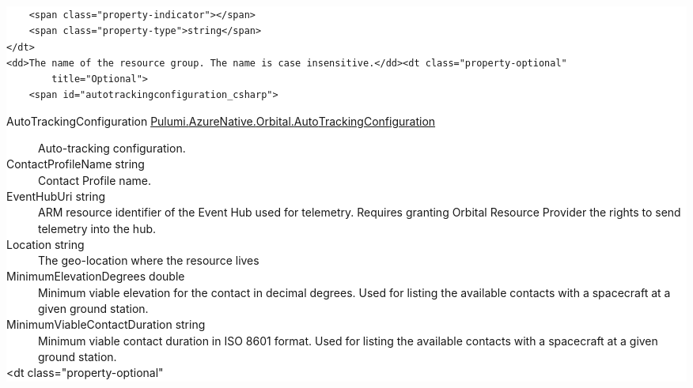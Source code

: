         <span class="property-indicator"></span>
        <span class="property-type">string</span>
    </dt>
    <dd>The name of the resource group. The name is case insensitive.</dd><dt class="property-optional"
            title="Optional">
        <span id="autotrackingconfiguration_csharp">
<a data-swiftype-name="resource-property" data-swiftype-type="text" href="#autotrackingconfiguration_csharp" style="color: inherit; text-decoration: inherit;">Auto<wbr>Tracking<wbr>Configuration</a>
</span>
        <span class="property-indicator"></span>
        <span class="property-type"><a href="#autotrackingconfiguration">Pulumi.<wbr>Azure<wbr>Native.<wbr>Orbital.<wbr>Auto<wbr>Tracking<wbr>Configuration</a></span>
    </dt>
    <dd>Auto-tracking configuration.</dd><dt class="property-optional property-replacement"
            title="Optional">
        <span id="contactprofilename_csharp">
<a data-swiftype-name="resource-property" data-swiftype-type="text" href="#contactprofilename_csharp" style="color: inherit; text-decoration: inherit;">Contact<wbr>Profile<wbr>Name</a>
</span>
        <span class="property-indicator"></span>
        <span class="property-type">string</span>
    </dt>
    <dd>Contact Profile name.</dd><dt class="property-optional"
            title="Optional">
        <span id="eventhuburi_csharp">
<a data-swiftype-name="resource-property" data-swiftype-type="text" href="#eventhuburi_csharp" style="color: inherit; text-decoration: inherit;">Event<wbr>Hub<wbr>Uri</a>
</span>
        <span class="property-indicator"></span>
        <span class="property-type">string</span>
    </dt>
    <dd>ARM resource identifier of the Event Hub used for telemetry. Requires granting Orbital Resource Provider the rights to send telemetry into the hub.</dd><dt class="property-optional property-replacement"
            title="Optional">
        <span id="location_csharp">
<a data-swiftype-name="resource-property" data-swiftype-type="text" href="#location_csharp" style="color: inherit; text-decoration: inherit;">Location</a>
</span>
        <span class="property-indicator"></span>
        <span class="property-type">string</span>
    </dt>
    <dd>The geo-location where the resource lives</dd><dt class="property-optional"
            title="Optional">
        <span id="minimumelevationdegrees_csharp">
<a data-swiftype-name="resource-property" data-swiftype-type="text" href="#minimumelevationdegrees_csharp" style="color: inherit; text-decoration: inherit;">Minimum<wbr>Elevation<wbr>Degrees</a>
</span>
        <span class="property-indicator"></span>
        <span class="property-type">double</span>
    </dt>
    <dd>Minimum viable elevation for the contact in decimal degrees. Used for listing the available contacts with a spacecraft at a given ground station.</dd><dt class="property-optional"
            title="Optional">
        <span id="minimumviablecontactduration_csharp">
<a data-swiftype-name="resource-property" data-swiftype-type="text" href="#minimumviablecontactduration_csharp" style="color: inherit; text-decoration: inherit;">Minimum<wbr>Viable<wbr>Contact<wbr>Duration</a>
</span>
        <span class="property-indicator"></span>
        <span class="property-type">string</span>
    </dt>
    <dd>Minimum viable contact duration in ISO 8601 format. Used for listing the available contacts with a spacecraft at a given ground station.</dd><dt class="property-optional"